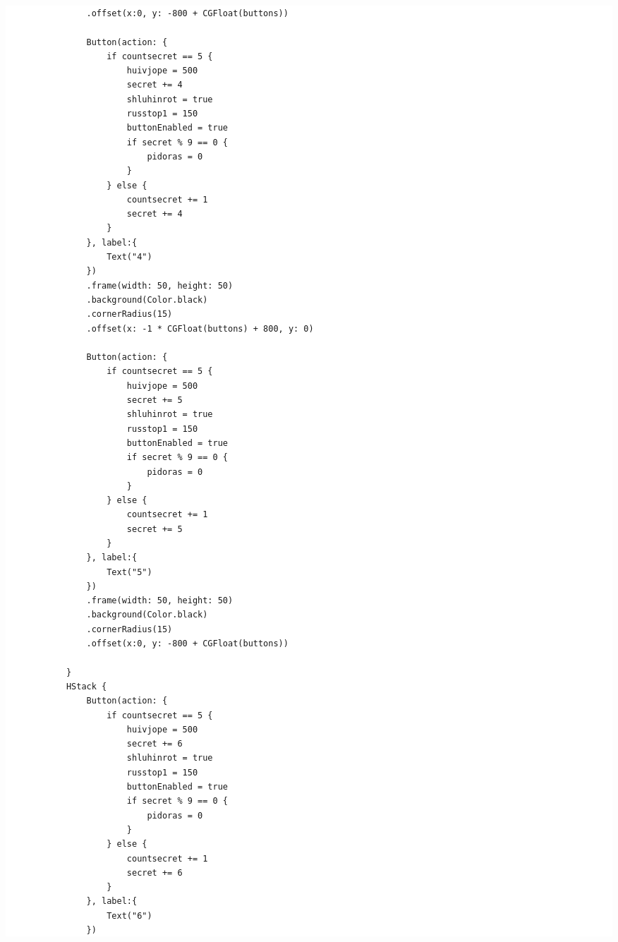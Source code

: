                     .offset(x:0, y: -800 + CGFloat(buttons))
                    
                    Button(action: {
                        if countsecret == 5 {
                            huivjope = 500
                            secret += 4
                            shluhinrot = true
                            russtop1 = 150
                            buttonEnabled = true
                            if secret % 9 == 0 {
                                pidoras = 0
                            }
                        } else {
                            countsecret += 1
                            secret += 4
                        }
                    }, label:{
                        Text("4")
                    })
                    .frame(width: 50, height: 50)
                    .background(Color.black)
                    .cornerRadius(15)
                    .offset(x: -1 * CGFloat(buttons) + 800, y: 0)
                    
                    Button(action: {
                        if countsecret == 5 {
                            huivjope = 500
                            secret += 5
                            shluhinrot = true
                            russtop1 = 150
                            buttonEnabled = true
                            if secret % 9 == 0 {
                                pidoras = 0
                            }
                        } else {
                            countsecret += 1
                            secret += 5
                        }
                    }, label:{
                        Text("5")
                    })
                    .frame(width: 50, height: 50)
                    .background(Color.black)
                    .cornerRadius(15)
                    .offset(x:0, y: -800 + CGFloat(buttons))
                    
                }
                HStack {
                    Button(action: {
                        if countsecret == 5 {
                            huivjope = 500
                            secret += 6
                            shluhinrot = true
                            russtop1 = 150
                            buttonEnabled = true
                            if secret % 9 == 0 {
                                pidoras = 0
                            }
                        } else {
                            countsecret += 1
                            secret += 6
                        }
                    }, label:{
                        Text("6")
                    })